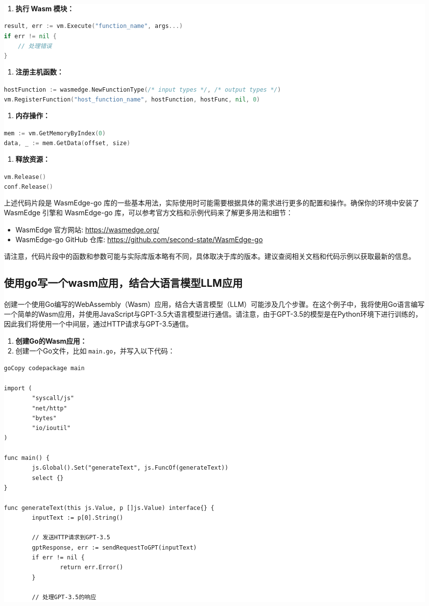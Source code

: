 1. **执行 Wasm 模块：**

```Go
result, err := vm.Execute("function_name", args...)
if err != nil {
    // 处理错误
}
```

1. **注册主机函数：**

```Go
hostFunction := wasmedge.NewFunctionType(/* input types */, /* output types */)
vm.RegisterFunction("host_function_name", hostFunction, hostFunc, nil, 0)
```

1. **内存操作：**

```Go
mem := vm.GetMemoryByIndex(0)
data, _ := mem.GetData(offset, size)
```

1. **释放资源：**

```Go
vm.Release()
conf.Release()
```

上述代码片段是 WasmEdge-go 库的一些基本用法，实际使用时可能需要根据具体的需求进行更多的配置和操作。确保你的环境中安装了 WasmEdge 引擎和 WasmEdge-go 库，可以参考官方文档和示例代码来了解更多用法和细节：

- WasmEdge 官方网站: https://wasmedge.org/
- WasmEdge-go GitHub 仓库: https://github.com/second-state/WasmEdge-go

请注意，代码片段中的函数和参数可能与实际库版本略有不同，具体取决于库的版本。建议查阅相关文档和代码示例以获取最新的信息。

## 使用go写一个wasm应用，结合大语言模型LLM应用

创建一个使用Go编写的WebAssembly（Wasm）应用，结合大语言模型（LLM）可能涉及几个步骤。在这个例子中，我将使用Go语言编写一个简单的Wasm应用，并使用JavaScript与GPT-3.5大语言模型进行通信。请注意，由于GPT-3.5的模型是在Python环境下进行训练的，因此我们将使用一个中间层，通过HTTP请求与GPT-3.5通信。

1. **创建Go的Wasm应用：**
2. 创建一个Go文件，比如 `main.go`，并写入以下代码：

```Plaintext
goCopy codepackage main

import (
        "syscall/js"
        "net/http"
        "bytes"
        "io/ioutil"
)

func main() {
        js.Global().Set("generateText", js.FuncOf(generateText))
        select {}
}

func generateText(this js.Value, p []js.Value) interface{} {
        inputText := p[0].String()

        // 发送HTTP请求到GPT-3.5
        gptResponse, err := sendRequestToGPT(inputText)
        if err != nil {
                return err.Error()
        }

        // 处理GPT-3.5的响应
```